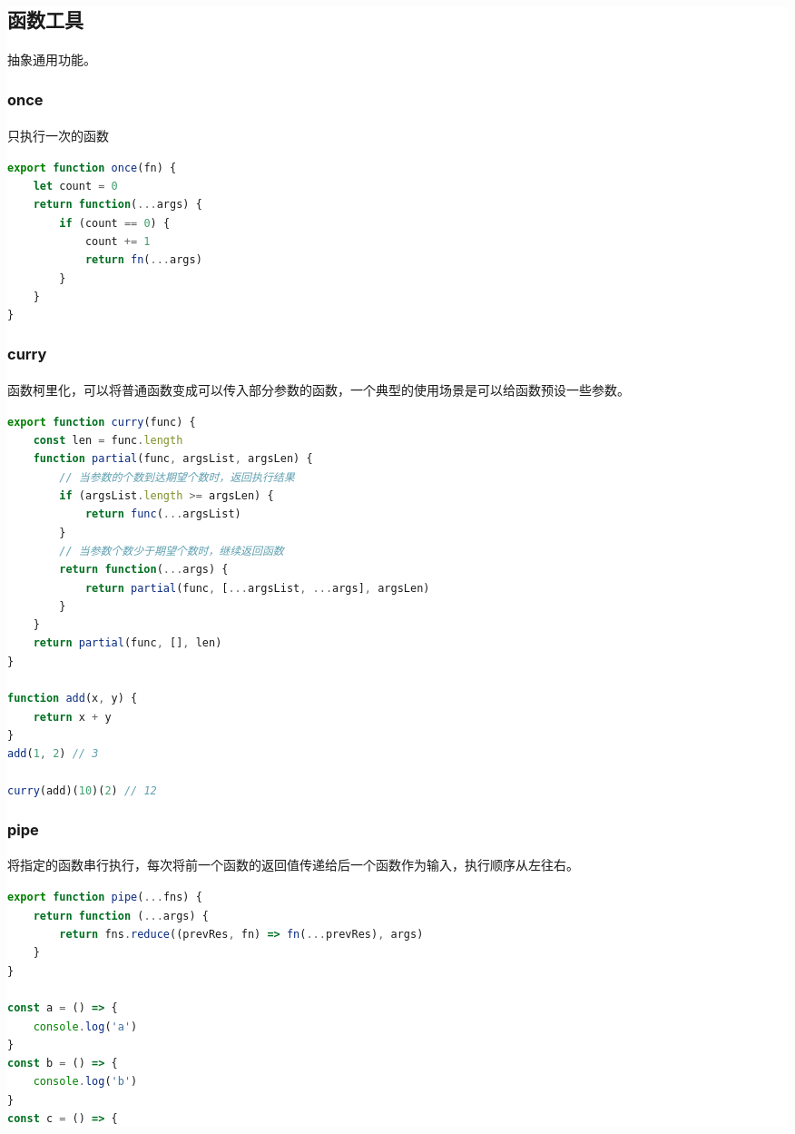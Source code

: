 ## 函数工具

抽象通用功能。

### once

只执行一次的函数

```js
export function once(fn) {
    let count = 0
    return function(...args) {
        if (count == 0) {
            count += 1
            return fn(...args)
        }
    }
}
```

### curry

函数柯里化，可以将普通函数变成可以传入部分参数的函数，一个典型的使用场景是可以给函数预设一些参数。

```js
export function curry(func) {
    const len = func.length
    function partial(func, argsList, argsLen) {
        // 当参数的个数到达期望个数时，返回执行结果
        if (argsList.length >= argsLen) {
            return func(...argsList)
        }
        // 当参数个数少于期望个数时，继续返回函数
        return function(...args) {
            return partial(func, [...argsList, ...args], argsLen)
        }
    }
    return partial(func, [], len)
}

function add(x, y) {
    return x + y
}
add(1, 2) // 3

curry(add)(10)(2) // 12
```

### pipe

将指定的函数串行执行，每次将前一个函数的返回值传递给后一个函数作为输入，执行顺序从左往右。

```js
export function pipe(...fns) {
    return function (...args) {
        return fns.reduce((prevRes, fn) => fn(...prevRes), args)
    }
}

const a = () => {
    console.log('a')
}
const b = () => {
    console.log('b')
}
const c = () => {
```